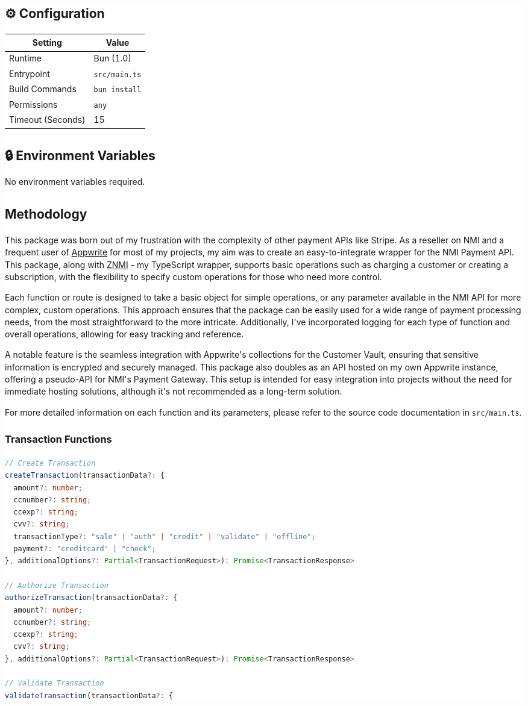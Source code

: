 ## ⚙️ Configuration

| Setting           | Value         |
| ----------------- | ------------- |
| Runtime           | Bun (1.0)     |
| Entrypoint        | `src/main.ts` |
| Build Commands    | `bun install` |
| Permissions       | `any`         |
| Timeout (Seconds) | 15            |

## 🔒 Environment Variables

No environment variables required.

## Methodology

This package was born out of my frustration with the complexity of other payment APIs like Stripe. As a reseller on NMI and a frequent user of [Appwrite](https://appwrite.io) for most of my projects, my aim was to create an easy-to-integrate wrapper for the NMI Payment API. This package, along with [ZNMI](https://www.npmjs.com/package/znmi) - my TypeScript wrapper, supports basic operations such as charging a customer or creating a subscription, with the flexibility to specify custom operations for those who need more control.

Each function or route is designed to take a basic object for simple operations, or any parameter available in the NMI API for more complex, custom operations. This approach ensures that the package can be easily used for a wide range of payment processing needs, from the most straightforward to the more intricate. Additionally, I've incorporated logging for each type of function and overall operations, allowing for easy tracking and reference.

A notable feature is the seamless integration with Appwrite's collections for the Customer Vault, ensuring that sensitive information is encrypted and securely managed. This package also doubles as an API hosted on my own Appwrite instance, offering a pseudo-API for NMI's Payment Gateway. This setup is intended for easy integration into projects without the need for immediate hosting solutions, although it's not recommended as a long-term solution.

For more detailed information on each function and its parameters, please refer to the source code documentation in `src/main.ts`.

### Transaction Functions

```ts
// Create Transaction
createTransaction(transactionData?: {
  amount?: number;
  ccnumber?: string;
  ccexp?: string;
  cvv?: string;
  transactionType?: "sale" | "auth" | "credit" | "validate" | "offline";
  payment?: "creditcard" | "check";
}, additionalOptions?: Partial<TransactionRequest>): Promise<TransactionResponse>

// Authorize Transaction
authorizeTransaction(transactionData?: {
  amount?: number;
  ccnumber?: string;
  ccexp?: string;
  cvv?: string;
}, additionalOptions?: Partial<TransactionRequest>): Promise<TransactionResponse>

// Validate Transaction
validateTransaction(transactionData?: {
```